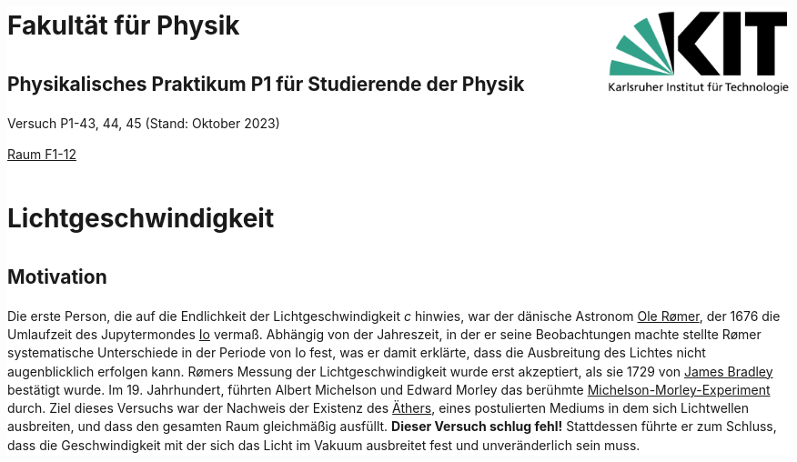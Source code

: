 <img src="../figures/Logo_KIT.svg" width="200" style="float:right;" />

# Fakultät für Physik

## Physikalisches Praktikum P1 für Studierende der Physik

Versuch P1-43, 44, 45 (Stand: Oktober 2023)

[Raum F1-12](https://labs.physik.kit.edu/img/Praktikum/Lageplan_P1.png)



# Lichtgeschwindigkeit

## Motivation

Die erste Person, die auf die Endlichkeit der Lichtgeschwindigkeit $c$ hinwies, war der dänische Astronom [Ole Rømer](https://de.wikipedia.org/wiki/Ole_R%C3%B8mer), der 1676 die Umlaufzeit des Jupytermondes [Io](https://de.wikipedia.org/wiki/Liste_der_Jupitermonde) vermaß. Abhängig von der Jahreszeit, in der er seine Beobachtungen machte stellte Rømer systematische Unterschiede in der Periode von Io fest, was er damit erklärte, dass die Ausbreitung des Lichtes nicht augenblicklich erfolgen kann. Rømers Messung der Lichtgeschwindigkeit wurde erst akzeptiert, als sie 1729 von [James Bradley](https://de.wikipedia.org/wiki/James_Bradley) bestätigt wurde. Im 19. Jahrhundert, führten Albert Michelson und Edward Morley das berühmte [Michelson-Morley-Experiment](https://de.wikipedia.org/wiki/Michelson-Morley-Experiment) durch. Ziel dieses Versuchs war der Nachweis der Existenz des [Äthers](https://de.wikipedia.org/wiki/Äther_(Physik)), eines postulierten Mediums in dem sich Lichtwellen ausbreiten, und dass den gesamten Raum gleichmäßig ausfüllt. **Dieser Versuch schlug fehl!** Stattdessen führte er zum Schluss, dass die Geschwindigkeit mit der sich das Licht im Vakuum ausbreitet fest und unveränderlich sein muss. 
